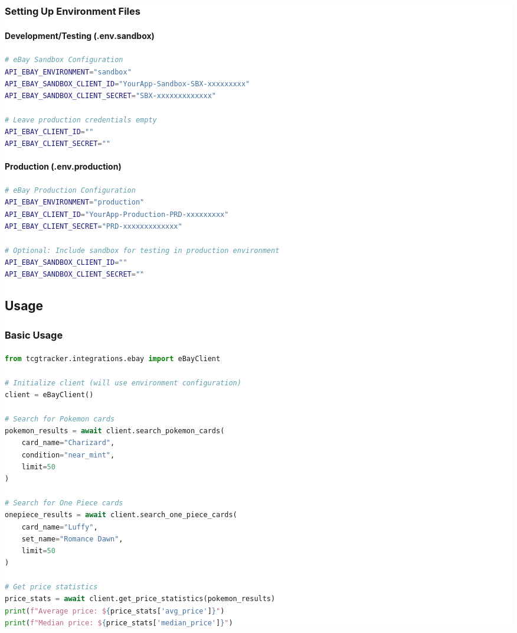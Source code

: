 ### Setting Up Environment Files

#### Development/Testing (.env.sandbox)
```bash
# eBay Sandbox Configuration
API_EBAY_ENVIRONMENT="sandbox"
API_EBAY_SANDBOX_CLIENT_ID="YourApp-Sandbox-SBX-xxxxxxxxx"
API_EBAY_SANDBOX_CLIENT_SECRET="SBX-xxxxxxxxxxxxx"

# Leave production credentials empty
API_EBAY_CLIENT_ID=""
API_EBAY_CLIENT_SECRET=""
```

#### Production (.env.production)
```bash
# eBay Production Configuration
API_EBAY_ENVIRONMENT="production"
API_EBAY_CLIENT_ID="YourApp-Production-PRD-xxxxxxxxx"
API_EBAY_CLIENT_SECRET="PRD-xxxxxxxxxxxxx"

# Optional: Include sandbox for testing in production environment
API_EBAY_SANDBOX_CLIENT_ID=""
API_EBAY_SANDBOX_CLIENT_SECRET=""
```

## Usage

### Basic Usage

```python
from tcgtracker.integrations.ebay import eBayClient

# Initialize client (will use environment configuration)
client = eBayClient()

# Search for Pokemon cards
pokemon_results = await client.search_pokemon_cards(
    card_name="Charizard",
    condition="near_mint",
    limit=50
)

# Search for One Piece cards
onepiece_results = await client.search_one_piece_cards(
    card_name="Luffy",
    set_name="Romance Dawn",
    limit=50
)

# Get price statistics
price_stats = await client.get_price_statistics(pokemon_results)
print(f"Average price: ${price_stats['avg_price']}")
print(f"Median price: ${price_stats['median_price']}")
```
